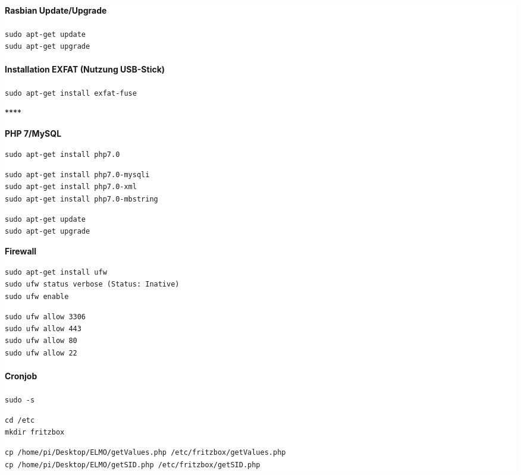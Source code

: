 #### Rasbian Update/Upgrade

```text
sudo apt-get update
sudu apt-get upgrade
```

#### **Installation EXFAT \(Nutzung USB-Stick\)**

```text
sudo apt-get install exfat-fuse
```

\*\*\*\*

**PHP 7/MySQL**

```text
sudo apt-get install php7.0
```

```text
sudo apt-get install php7.0-mysqli
sudo apt-get install php7.0-xml
sudo apt-get install php7.0-mbstring
```
```text
sudo apt-get update 
sudo apt-get upgrade
```

**Firewall**

```text
sudo apt-get install ufw
sudo ufw status verbose (Status: Inative)
sudo ufw enable
```

```text
sudo ufw allow 3306
sudo ufw allow 443
sudo ufw allow 80
sudo ufw allow 22
```

#### Cronjob

```text
sudo -s
```

```text
cd /etc
mkdir fritzbox
```

```text
cp /home/pi/Desktop/ELMO/getValues.php /etc/fritzbox/getValues.php
cp /home/pi/Desktop/ELMO/getSID.php /etc/fritzbox/getSID.php
```
